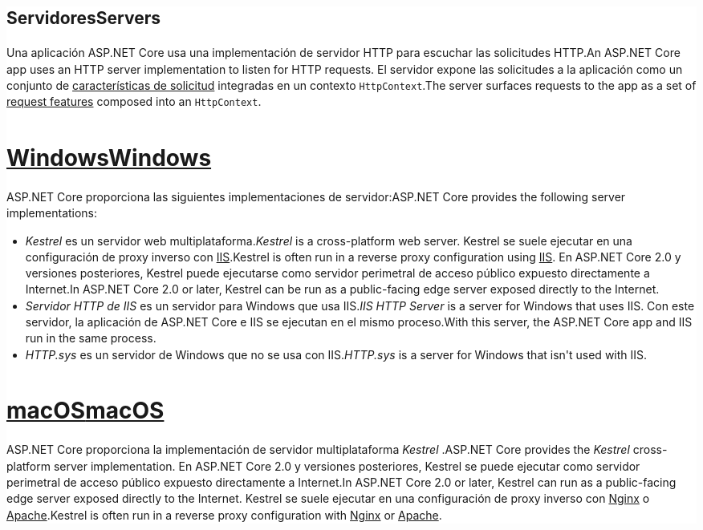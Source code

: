 ## <a name="servers"></a><span data-ttu-id="27a86-153">Servidores</span><span class="sxs-lookup"><span data-stu-id="27a86-153">Servers</span></span>

<span data-ttu-id="27a86-154">Una aplicación ASP.NET Core usa una implementación de servidor HTTP para escuchar las solicitudes HTTP.</span><span class="sxs-lookup"><span data-stu-id="27a86-154">An ASP.NET Core app uses an HTTP server implementation to listen for HTTP requests.</span></span> <span data-ttu-id="27a86-155">El servidor expone las solicitudes a la aplicación como un conjunto de [características de solicitud](xref:fundamentals/request-features) integradas en un contexto `HttpContext`.</span><span class="sxs-lookup"><span data-stu-id="27a86-155">The server surfaces requests to the app as a set of [request features](xref:fundamentals/request-features) composed into an `HttpContext`.</span></span>

# <a name="windows"></a>[<span data-ttu-id="27a86-156">Windows</span><span class="sxs-lookup"><span data-stu-id="27a86-156">Windows</span></span>](#tab/windows)

<span data-ttu-id="27a86-157">ASP.NET Core proporciona las siguientes implementaciones de servidor:</span><span class="sxs-lookup"><span data-stu-id="27a86-157">ASP.NET Core provides the following server implementations:</span></span>

* <span data-ttu-id="27a86-158">*Kestrel* es un servidor web multiplataforma.</span><span class="sxs-lookup"><span data-stu-id="27a86-158">*Kestrel* is a cross-platform web server.</span></span> <span data-ttu-id="27a86-159">Kestrel se suele ejecutar en una configuración de proxy inverso con [IIS](https://www.iis.net/).</span><span class="sxs-lookup"><span data-stu-id="27a86-159">Kestrel is often run in a reverse proxy configuration using [IIS](https://www.iis.net/).</span></span> <span data-ttu-id="27a86-160">En ASP.NET Core 2.0 y versiones posteriores, Kestrel puede ejecutarse como servidor perimetral de acceso público expuesto directamente a Internet.</span><span class="sxs-lookup"><span data-stu-id="27a86-160">In ASP.NET Core 2.0 or later, Kestrel can be run as a public-facing edge server exposed directly to the Internet.</span></span>
* <span data-ttu-id="27a86-161">*Servidor HTTP de IIS* es un servidor para Windows que usa IIS.</span><span class="sxs-lookup"><span data-stu-id="27a86-161">*IIS HTTP Server* is a server for Windows that uses IIS.</span></span> <span data-ttu-id="27a86-162">Con este servidor, la aplicación de ASP.NET Core e IIS se ejecutan en el mismo proceso.</span><span class="sxs-lookup"><span data-stu-id="27a86-162">With this server, the ASP.NET Core app and IIS run in the same process.</span></span>
* <span data-ttu-id="27a86-163">*HTTP.sys* es un servidor de Windows que no se usa con IIS.</span><span class="sxs-lookup"><span data-stu-id="27a86-163">*HTTP.sys* is a server for Windows that isn't used with IIS.</span></span>

# <a name="macos"></a>[<span data-ttu-id="27a86-164">macOS</span><span class="sxs-lookup"><span data-stu-id="27a86-164">macOS</span></span>](#tab/macos)

<span data-ttu-id="27a86-165">ASP.NET Core proporciona la implementación de servidor multiplataforma *Kestrel* .</span><span class="sxs-lookup"><span data-stu-id="27a86-165">ASP.NET Core provides the *Kestrel* cross-platform server implementation.</span></span> <span data-ttu-id="27a86-166">En ASP.NET Core 2.0 y versiones posteriores, Kestrel se puede ejecutar como servidor perimetral de acceso público expuesto directamente a Internet.</span><span class="sxs-lookup"><span data-stu-id="27a86-166">In ASP.NET Core 2.0 or later, Kestrel can run as a public-facing edge server exposed directly to the Internet.</span></span> <span data-ttu-id="27a86-167">Kestrel se suele ejecutar en una configuración de proxy inverso con [Nginx](https://nginx.org) o [Apache](https://httpd.apache.org/).</span><span class="sxs-lookup"><span data-stu-id="27a86-167">Kestrel is often run in a reverse proxy configuration with [Nginx](https://nginx.org) or [Apache](https://httpd.apache.org/).</span></span>
